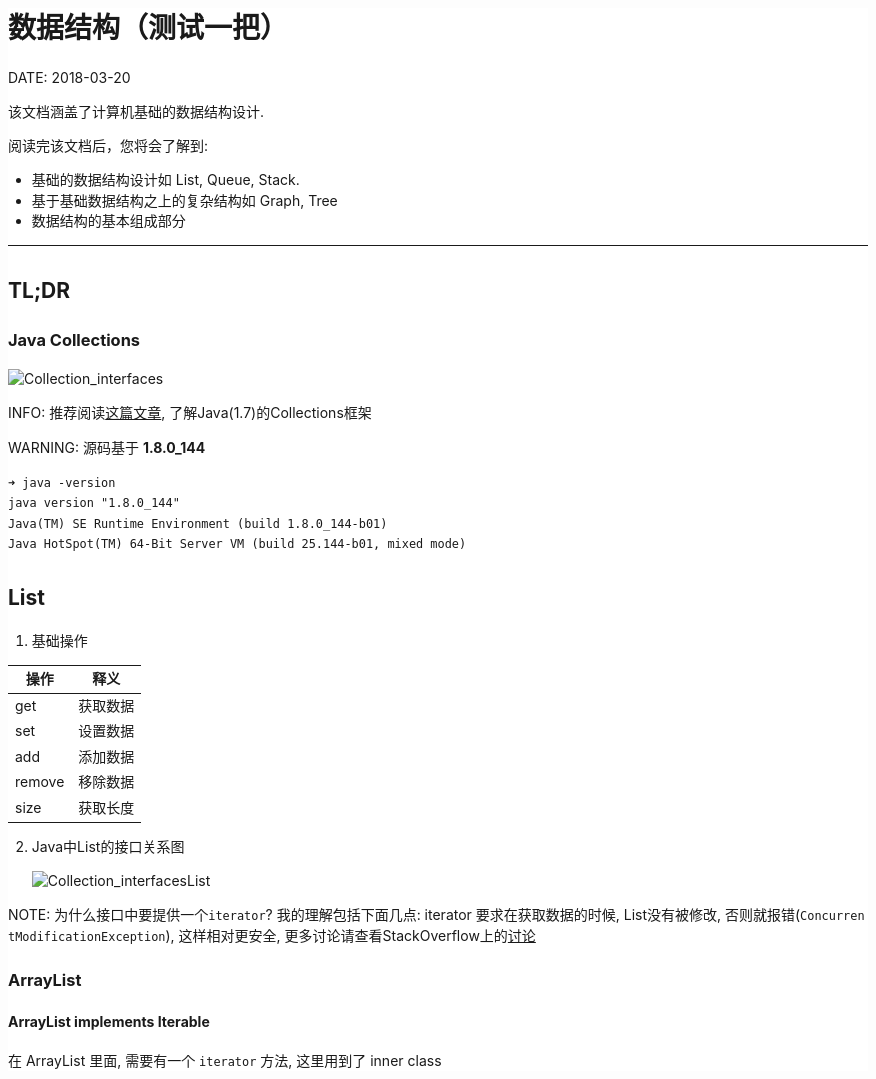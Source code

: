 数据结构（测试一把）
========

DATE: 2018-03-20

该文档涵盖了计算机基础的数据结构设计.

阅读完该文档后，您将会了解到:

* 基础的数据结构设计如 List, Queue, Stack.
* 基于基础数据结构之上的复杂结构如 Graph, Tree
* 数据结构的基本组成部分

--------------------------------------------------------------------------------

TL;DR
-----
### Java Collections
![Collection_interfaces](https://raw.githubusercontent.com/dengqinghua/roses/master/assets/images/Collection_interfaces.png)

INFO: 推荐阅读[这篇文章](https://www.ntu.edu.sg/home/ehchua/programming/java/J5c_Collection.html), 了解Java(1.7)的Collections框架

WARNING: 源码基于 **1.8.0_144**

```shell
➜ java -version
java version "1.8.0_144"
Java(TM) SE Runtime Environment (build 1.8.0_144-b01)
Java HotSpot(TM) 64-Bit Server VM (build 25.144-b01, mixed mode)
```

List
----
1. 基础操作

|     操作  |  释义    |
|    ----   | ------   |
|    get    | 获取数据 |
|    set    | 设置数据 |
|    add    | 添加数据 |
|    remove | 移除数据 |
|    size   | 获取长度 |

2. Java中List的接口关系图

    ![Collection_interfacesList](https://raw.githubusercontent.com/dengqinghua/roses/master/assets/images/Collection_ListImplementation.png)

NOTE: 为什么接口中要提供一个`iterator`? 我的理解包括下面几点: iterator 要求在获取数据的时候, List没有被修改, 否则就报错(`ConcurrentModificationException`), 这样相对更安全, 更多讨论请查看StackOverflow上的[讨论](https://stackoverflow.com/a/27984817/8186609)

### ArrayList
#### ArrayList implements Iterable
在 ArrayList 里面, 需要有一个 `iterator` 方法, 这里用到了 inner class
